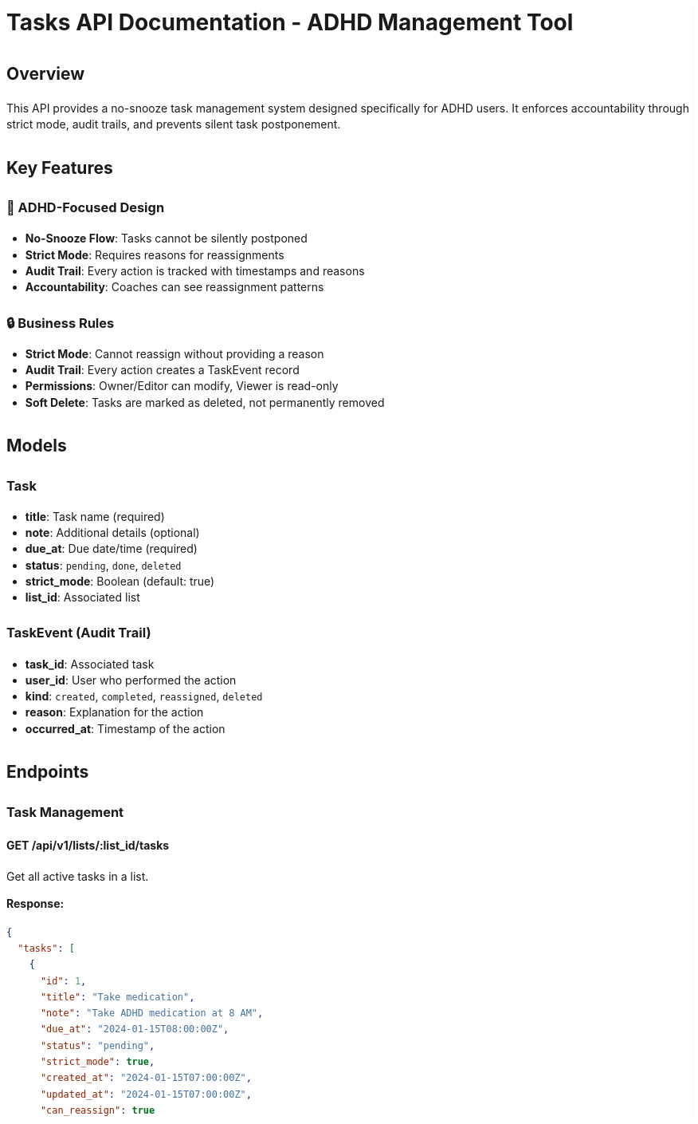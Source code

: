 # Tasks API Documentation - ADHD Management Tool

## Overview

This API provides a no-snooze task management system designed specifically for ADHD users. It enforces accountability through strict mode, audit trails, and prevents silent task postponement.

## Key Features

### 🧠 ADHD-Focused Design
- **No-Snooze Flow**: Tasks cannot be silently postponed
- **Strict Mode**: Requires reasons for reassignments
- **Audit Trail**: Every action is tracked with timestamps and reasons
- **Accountability**: Coaches can see reassignment patterns

### 🔒 Business Rules
- **Strict Mode**: Cannot reassign without providing a reason
- **Audit Trail**: Every action creates a TaskEvent record
- **Permissions**: Owner/Editor can modify, Viewer is read-only
- **Soft Delete**: Tasks are marked as deleted, not permanently removed

## Models

### Task
- **title**: Task name (required)
- **note**: Additional details (optional)
- **due_at**: Due date/time (required)
- **status**: `pending`, `done`, `deleted`
- **strict_mode**: Boolean (default: true)
- **list_id**: Associated list

### TaskEvent (Audit Trail)
- **task_id**: Associated task
- **user_id**: User who performed the action
- **kind**: `created`, `completed`, `reassigned`, `deleted`
- **reason**: Explanation for the action
- **occurred_at**: Timestamp of the action

## Endpoints

### Task Management

#### GET /api/v1/lists/:list_id/tasks
Get all active tasks in a list.

**Response:**
```json
{
  "tasks": [
    {
      "id": 1,
      "title": "Take medication",
      "note": "Take ADHD medication at 8 AM",
      "due_at": "2024-01-15T08:00:00Z",
      "status": "pending",
      "strict_mode": true,
      "created_at": "2024-01-15T07:00:00Z",
      "updated_at": "2024-01-15T07:00:00Z",
      "can_reassign": true
```